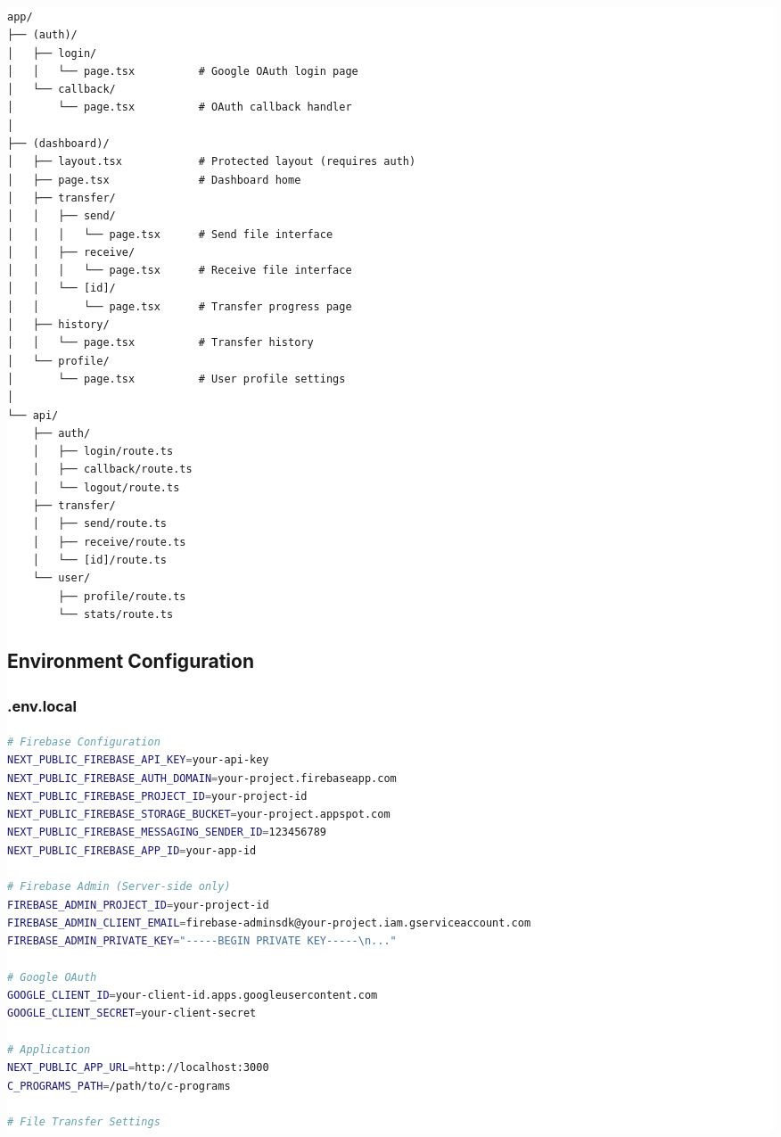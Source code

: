 ```
app/
├── (auth)/
│   ├── login/
│   │   └── page.tsx          # Google OAuth login page
│   └── callback/
│       └── page.tsx          # OAuth callback handler
│
├── (dashboard)/
│   ├── layout.tsx            # Protected layout (requires auth)
│   ├── page.tsx              # Dashboard home
│   ├── transfer/
│   │   ├── send/
│   │   │   └── page.tsx      # Send file interface
│   │   ├── receive/
│   │   │   └── page.tsx      # Receive file interface
│   │   └── [id]/
│   │       └── page.tsx      # Transfer progress page
│   ├── history/
│   │   └── page.tsx          # Transfer history
│   └── profile/
│       └── page.tsx          # User profile settings
│
└── api/
    ├── auth/
    │   ├── login/route.ts
    │   ├── callback/route.ts
    │   └── logout/route.ts
    ├── transfer/
    │   ├── send/route.ts
    │   ├── receive/route.ts
    │   └── [id]/route.ts
    └── user/
        ├── profile/route.ts
        └── stats/route.ts
```

## Environment Configuration

### .env.local
```bash
# Firebase Configuration
NEXT_PUBLIC_FIREBASE_API_KEY=your-api-key
NEXT_PUBLIC_FIREBASE_AUTH_DOMAIN=your-project.firebaseapp.com
NEXT_PUBLIC_FIREBASE_PROJECT_ID=your-project-id
NEXT_PUBLIC_FIREBASE_STORAGE_BUCKET=your-project.appspot.com
NEXT_PUBLIC_FIREBASE_MESSAGING_SENDER_ID=123456789
NEXT_PUBLIC_FIREBASE_APP_ID=your-app-id

# Firebase Admin (Server-side only)
FIREBASE_ADMIN_PROJECT_ID=your-project-id
FIREBASE_ADMIN_CLIENT_EMAIL=firebase-adminsdk@your-project.iam.gserviceaccount.com
FIREBASE_ADMIN_PRIVATE_KEY="-----BEGIN PRIVATE KEY-----\n..."

# Google OAuth
GOOGLE_CLIENT_ID=your-client-id.apps.googleusercontent.com
GOOGLE_CLIENT_SECRET=your-client-secret

# Application
NEXT_PUBLIC_APP_URL=http://localhost:3000
C_PROGRAMS_PATH=/path/to/c-programs

# File Transfer Settings
```